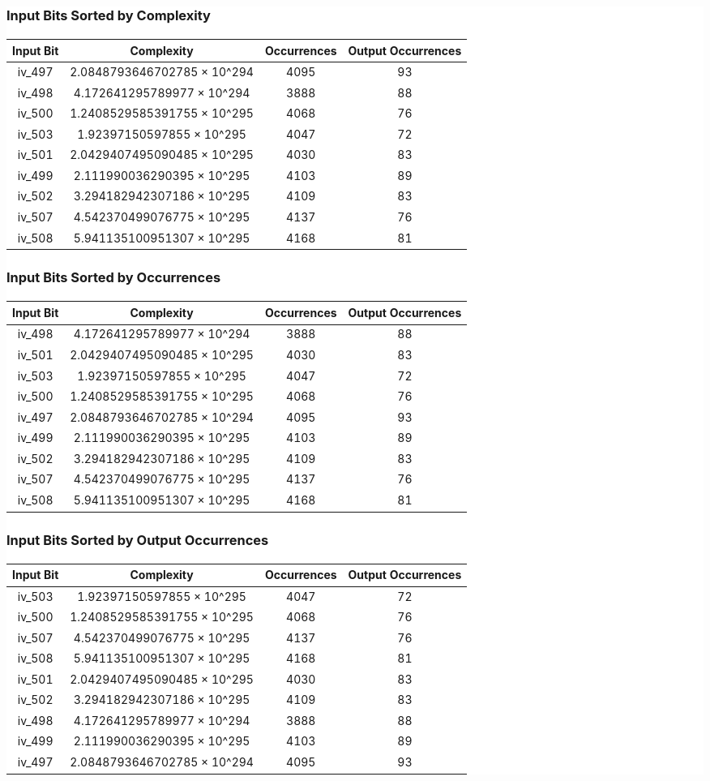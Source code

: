 ### Input Bits Sorted by Complexity

| Input Bit | Complexity | Occurrences | Output Occurrences |
|:---------:|:----------:|:-----------:|:------------------:|
| iv_497 | 2.0848793646702785 × 10^294 | 4095 | 93 |
| iv_498 | 4.172641295789977 × 10^294 | 3888 | 88 |
| iv_500 | 1.2408529585391755 × 10^295 | 4068 | 76 |
| iv_503 | 1.92397150597855 × 10^295 | 4047 | 72 |
| iv_501 | 2.0429407495090485 × 10^295 | 4030 | 83 |
| iv_499 | 2.111990036290395 × 10^295 | 4103 | 89 |
| iv_502 | 3.294182942307186 × 10^295 | 4109 | 83 |
| iv_507 | 4.542370499076775 × 10^295 | 4137 | 76 |
| iv_508 | 5.941135100951307 × 10^295 | 4168 | 81 |

### Input Bits Sorted by Occurrences

| Input Bit | Complexity | Occurrences | Output Occurrences |
|:---------:|:----------:|:-----------:|:------------------:|
| iv_498 | 4.172641295789977 × 10^294 | 3888 | 88 |
| iv_501 | 2.0429407495090485 × 10^295 | 4030 | 83 |
| iv_503 | 1.92397150597855 × 10^295 | 4047 | 72 |
| iv_500 | 1.2408529585391755 × 10^295 | 4068 | 76 |
| iv_497 | 2.0848793646702785 × 10^294 | 4095 | 93 |
| iv_499 | 2.111990036290395 × 10^295 | 4103 | 89 |
| iv_502 | 3.294182942307186 × 10^295 | 4109 | 83 |
| iv_507 | 4.542370499076775 × 10^295 | 4137 | 76 |
| iv_508 | 5.941135100951307 × 10^295 | 4168 | 81 |

### Input Bits Sorted by Output Occurrences

| Input Bit | Complexity | Occurrences | Output Occurrences |
|:---------:|:----------:|:-----------:|:------------------:|
| iv_503 | 1.92397150597855 × 10^295 | 4047 | 72 |
| iv_500 | 1.2408529585391755 × 10^295 | 4068 | 76 |
| iv_507 | 4.542370499076775 × 10^295 | 4137 | 76 |
| iv_508 | 5.941135100951307 × 10^295 | 4168 | 81 |
| iv_501 | 2.0429407495090485 × 10^295 | 4030 | 83 |
| iv_502 | 3.294182942307186 × 10^295 | 4109 | 83 |
| iv_498 | 4.172641295789977 × 10^294 | 3888 | 88 |
| iv_499 | 2.111990036290395 × 10^295 | 4103 | 89 |
| iv_497 | 2.0848793646702785 × 10^294 | 4095 | 93 |
